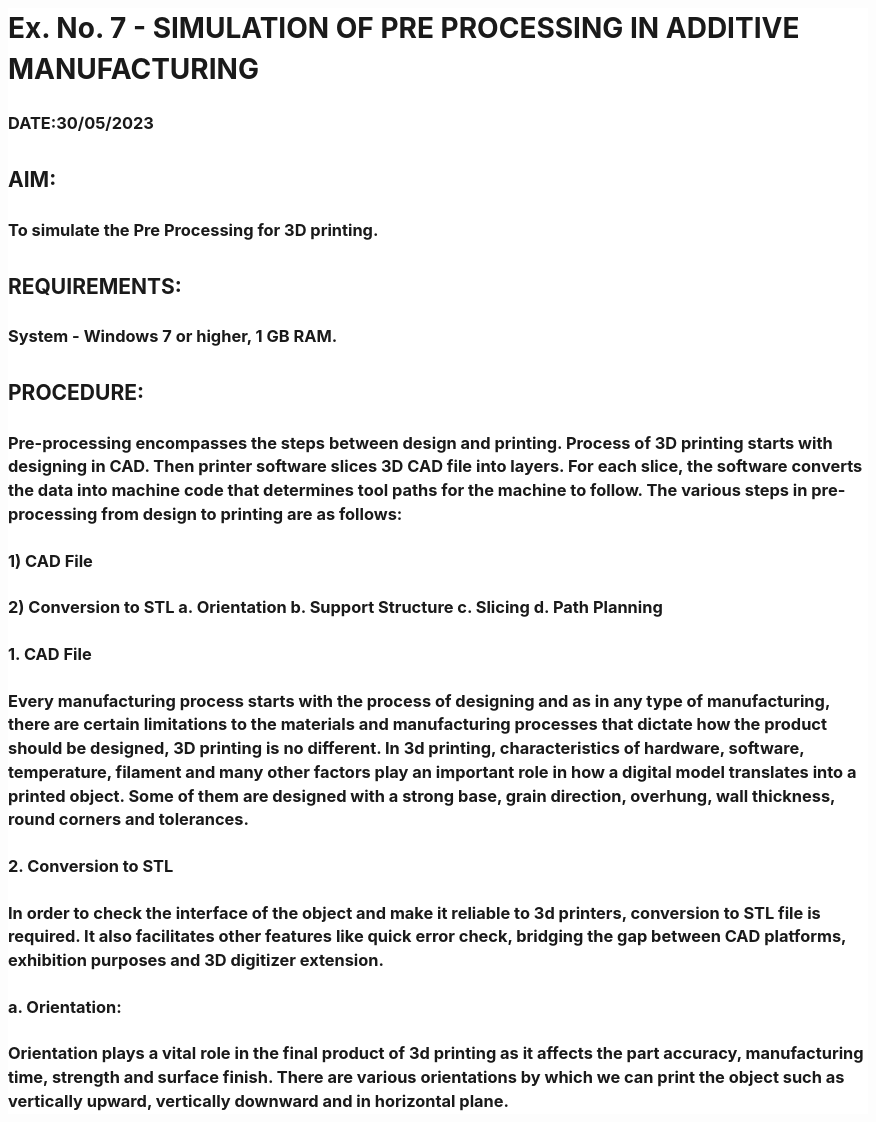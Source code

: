 # Ex. No. 7 - SIMULATION OF PRE PROCESSING IN ADDITIVE MANUFACTURING
### DATE:30/05/2023
## AIM:
### To simulate the Pre Processing for 3D printing.

## REQUIREMENTS:
### System - Windows 7 or higher, 1 GB RAM.

## PROCEDURE:
### Pre-processing encompasses the steps between design and printing. Process of 3D printing starts with designing in CAD. Then printer software slices 3D CAD file into layers. For each slice, the software converts the data into machine code that determines tool paths for the machine to follow. The various steps in pre-processing from design to printing are as follows:

### 1)	CAD File
### 2)	Conversion to STL a. Orientation b. Support Structure c. Slicing d. Path Planning

### 1. CAD File
### Every manufacturing process starts with the process of designing and as in any type of manufacturing, there are certain limitations to the materials and manufacturing processes that dictate how the product should be designed, 3D printing is no different. In 3d printing, characteristics of hardware, software, temperature, filament and many other factors play an important role in how a digital model translates into a printed object. Some of them are designed with a strong base, grain direction, overhung, wall thickness, round corners and tolerances.

### 2. Conversion to STL
### In order to check the interface of the object and make it reliable to 3d printers, conversion to STL file is required. It also facilitates other features like quick error check, bridging the gap between CAD platforms, exhibition purposes and 3D digitizer extension.

### a. Orientation:
### Orientation plays a vital role in the final product of 3d printing as it affects the part accuracy, manufacturing time, strength and surface finish. There are various orientations by which we can print the object such as vertically upward, vertically downward and in horizontal plane.
